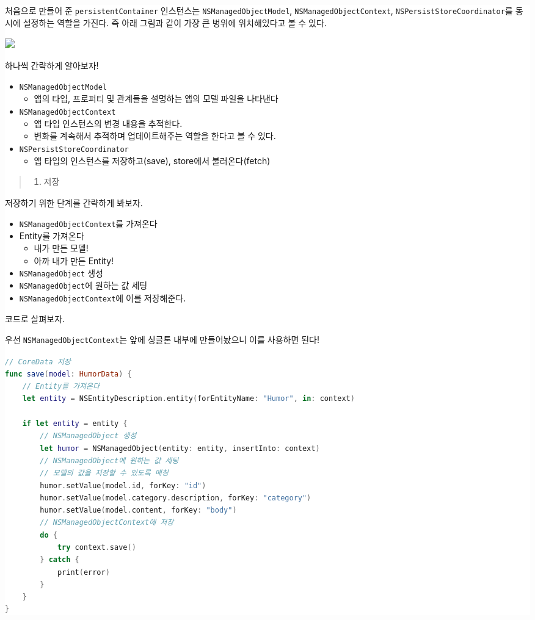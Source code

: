 
처음으로 만들어 준 `persistentContainer` 인스턴스는 `NSManagedObjectModel`, `NSManagedObjectContext`, `NSPersistStoreCoordinator`를 동시에 설정하는 역할을 가진다. 즉 아래 그림과 같이 가장 큰 벙위에 위치해있다고 볼 수 있다.

![](https://docs-assets.developer.apple.com/published/6b46a8afe9/CD-Stack~dark@2x.png)

하나씩 간략하게 알아보자!

- `NSManagedObjectModel`
	- 앱의 타입, 프로퍼티 및 관계들을 설명하는 앱의 모델 파일을 나타낸다
- `NSManagedObjectContext`
	- 앱 타입 인스턴스의 변경 내용을 추적한다. 
	- 변화를 계속해서 추적하며 업데이트해주는 역할을 한다고 볼 수 있다. 
- `NSPersistStoreCoordinator`
	- 앱 타입의 인스턴스를 저장하고(save), store에서 불러온다(fetch)

> 1. 저장

저장하기 위한 단계를 간략하게 봐보자.
- `NSManagedObjectContext`를 가져온다
- Entity를 가져온다
	- 내가 만든 모델! 
	- 아까 내가 만든 Entity!
- `NSManagedObject` 생성
- `NSManagedObject`에 원하는 값 세팅
- `NSManagedObjectContext`에 이를 저장해준다. 

코드로 살펴보자. 

우선 `NSManagedObjectContext`는 앞에 싱글톤 내부에 만들어놨으니 이를 사용하면 된다!

```swift
// CoreData 저장
func save(model: HumorData) {
	// Entity를 가져온다
    let entity = NSEntityDescription.entity(forEntityName: "Humor", in: context)

    if let entity = entity {
	    // NSManagedObject 생성
        let humor = NSManagedObject(entity: entity, insertInto: context)
	    // NSManagedObject에 원하는 값 세팅
	    // 모델의 값을 저장할 수 있도록 매칭
        humor.setValue(model.id, forKey: "id")
        humor.setValue(model.category.description, forKey: "category")
        humor.setValue(model.content, forKey: "body")
		// NSManagedObjectContext에 저장
        do {
            try context.save()
        } catch {
            print(error)
        }
    }
}
```
